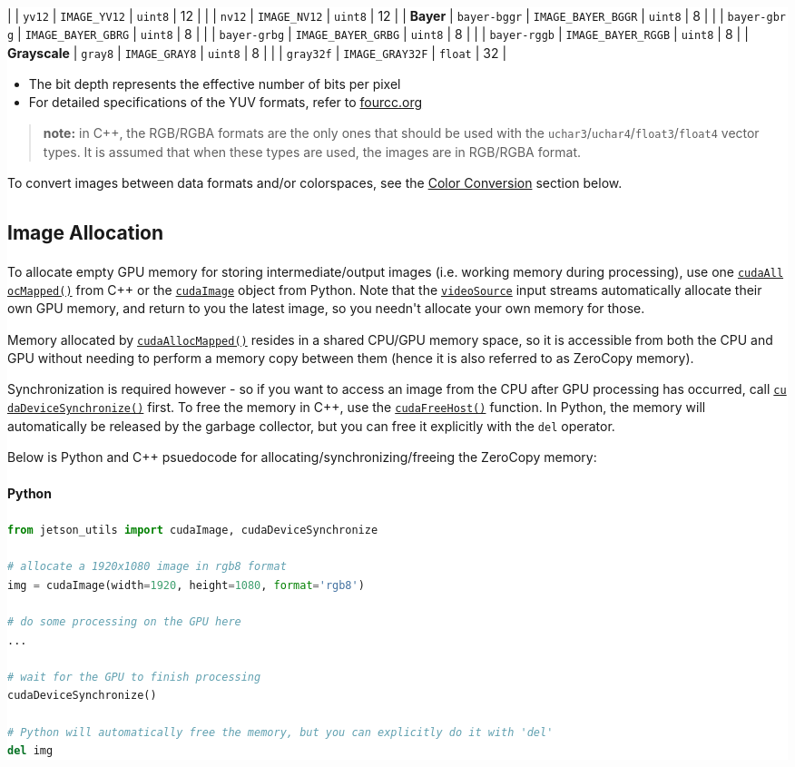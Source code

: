 |                 | `yv12`        | `IMAGE_YV12`       | `uint8`   | 12        |
|                 | `nv12`        | `IMAGE_NV12`       | `uint8`   | 12        |
| **Bayer**       | `bayer-bggr`  | `IMAGE_BAYER_BGGR` | `uint8`   | 8         |
|                 | `bayer-gbrg`  | `IMAGE_BAYER_GBRG` | `uint8`   | 8         |
|                 | `bayer-grbg`  | `IMAGE_BAYER_GRBG` | `uint8`   | 8         |
|                 | `bayer-rggb`  | `IMAGE_BAYER_RGGB` | `uint8`   | 8         |
| **Grayscale**   | `gray8`       | `IMAGE_GRAY8`      | `uint8`   | 8         |
|                 | `gray32f`     | `IMAGE_GRAY32F`    | `float`   | 32        |
* The bit depth represents the effective number of bits per pixel
* For detailed specifications of the YUV formats, refer to [fourcc.org](http://fourcc.org/yuv.php)

> **note:** in C++, the RGB/RGBA formats are the only ones that should be used with the `uchar3`/`uchar4`/`float3`/`float4` vector types.  It is assumed that when these types are used, the images are in RGB/RGBA format.

To convert images between data formats and/or colorspaces, see the [Color Conversion](#color-conversion) section below.

## Image Allocation

To allocate empty GPU memory for storing intermediate/output images (i.e. working memory during processing), use one [`cudaAllocMapped()`](https://github.com/dusty-nv/jetson-utils/tree/master/cuda/cudaMappedMemory.h) from C++ or the [`cudaImage`](https://rawgit.com/dusty-nv/jetson-inference/master/docs/html/python/jetson.utils.html#cudaImage) object from Python.  Note that the [`videoSource`](aux-streaming#source-code) input streams automatically allocate their own GPU memory, and return to you the latest image, so you needn't allocate your own memory for those.  

Memory allocated by [`cudaAllocMapped()`](https://github.com/dusty-nv/jetson-utils/tree/master/cuda/cudaMappedMemory.h) resides in a shared CPU/GPU memory space, so it is accessible from both the CPU and GPU without needing to perform a memory copy between them (hence it is also referred to as ZeroCopy memory).  

Synchronization is required however - so if you want to access an image from the CPU after GPU processing has occurred, call [`cudaDeviceSynchronize()`](https://docs.nvidia.com/cuda/cuda-runtime-api/group__CUDART__DEVICE.html#group__CUDART__DEVICE_1g10e20b05a95f638a4071a655503df25d) first.  To free the memory in C++, use the [`cudaFreeHost()`](https://docs.nvidia.com/cuda/cuda-runtime-api/group__CUDART__MEMORY.html#group__CUDART__MEMORY_1g71c078689c17627566b2a91989184969) function.  In Python, the memory will automatically be released by the garbage collector, but you can free it explicitly with the `del` operator.  

Below is Python and C++ psuedocode for allocating/synchronizing/freeing the ZeroCopy memory:

#### Python
```python
from jetson_utils import cudaImage, cudaDeviceSynchronize

# allocate a 1920x1080 image in rgb8 format
img = cudaImage(width=1920, height=1080, format='rgb8')

# do some processing on the GPU here
...

# wait for the GPU to finish processing
cudaDeviceSynchronize()

# Python will automatically free the memory, but you can explicitly do it with 'del'
del img
```
